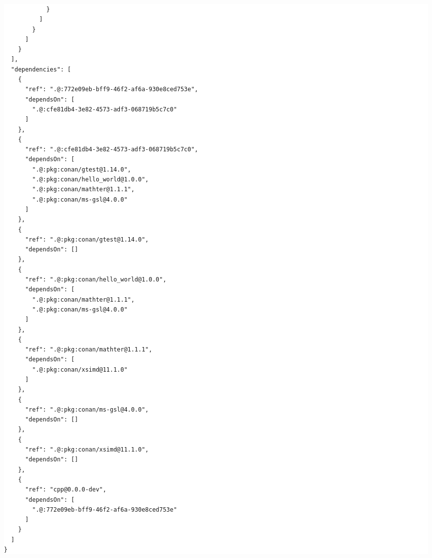 ```tsx
            }
          ]
        }
      ]
    }
  ],
  "dependencies": [
    {
      "ref": ".@:772e09eb-bff9-46f2-af6a-930e8ced753e",
      "dependsOn": [
        ".@:cfe81db4-3e82-4573-adf3-068719b5c7c0"
      ]
    },
    {
      "ref": ".@:cfe81db4-3e82-4573-adf3-068719b5c7c0",
      "dependsOn": [
        ".@:pkg:conan/gtest@1.14.0",
        ".@:pkg:conan/hello_world@1.0.0",
        ".@:pkg:conan/mathter@1.1.1",
        ".@:pkg:conan/ms-gsl@4.0.0"
      ]
    },
    {
      "ref": ".@:pkg:conan/gtest@1.14.0",
      "dependsOn": []
    },
    {
      "ref": ".@:pkg:conan/hello_world@1.0.0",
      "dependsOn": [
        ".@:pkg:conan/mathter@1.1.1",
        ".@:pkg:conan/ms-gsl@4.0.0"
      ]
    },
    {
      "ref": ".@:pkg:conan/mathter@1.1.1",
      "dependsOn": [
        ".@:pkg:conan/xsimd@11.1.0"
      ]
    },
    {
      "ref": ".@:pkg:conan/ms-gsl@4.0.0",
      "dependsOn": []
    },
    {
      "ref": ".@:pkg:conan/xsimd@11.1.0",
      "dependsOn": []
    },
    {
      "ref": "cpp@0.0.0-dev",
      "dependsOn": [
        ".@:772e09eb-bff9-46f2-af6a-930e8ced753e"
      ]
    }
  ]
}

```
